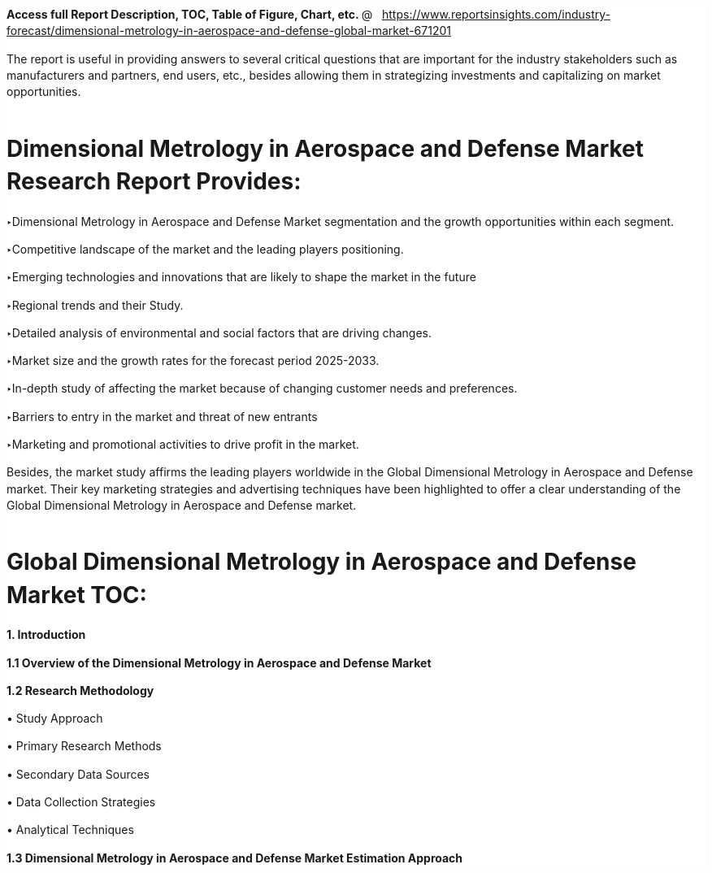 <strong>Access full Report Description, TOC, Table of Figure, Chart, etc. </strong>@   <a href=https://www.reportsinsights.com/industry-forecast/dimensional-metrology-in-aerospace-and-defense-global-market-671201 style=color:#0000ff;>https://www.reportsinsights.com/industry-forecast/dimensional-metrology-in-aerospace-and-defense-global-market-671201</a>

The report is useful in providing answers to several critical questions that are important for the industry stakeholders such as manufacturers and partners, end users, etc., besides allowing them in strategizing investments and capitalizing on market opportunities.

# <strong>Dimensional Metrology in Aerospace and Defense Market Research Report Provides:</strong>

<strong>‣</strong>Dimensional Metrology in Aerospace and Defense Market segmentation and the growth opportunities within each segment.

<strong>‣</strong>Competitive landscape of the market and the leading players positioning.

<strong>‣</strong>Emerging technologies and innovations that are likely to shape the market in the future

<strong>‣</strong>Regional trends and their Study.

<strong>‣</strong>Detailed analysis of environmental and social factors that are driving changes.

<strong>‣</strong>Market size and the growth rates for the forecast period 2025-2033.

<strong>‣</strong>In-depth study of affecting the market because of changing customer needs and preferences.

<strong>‣</strong>Barriers to entry in the market and threat of new entrants

<strong>‣</strong>Marketing and promotional activities to drive profit in the market.

Besides, the market study affirms the leading players worldwide in the Global Dimensional Metrology in Aerospace and Defense market. Their key marketing strategies and advertising techniques have been highlighted to offer a clear understanding of the Global Dimensional Metrology in Aerospace and Defense market.

# <strong>Global Dimensional Metrology in Aerospace and Defense Market TOC:</strong>

<strong>1. Introduction</strong>

<strong>1.1 Overview of the Dimensional Metrology in Aerospace and Defense Market</strong>

<strong>1.2 Research Methodology</strong>

• Study Approach

• Primary Research Methods

• Secondary Data Sources

• Data Collection Strategies

• Analytical Techniques

<strong>1.3 Dimensional Metrology in Aerospace and Defense Market Estimation Approach</strong>
